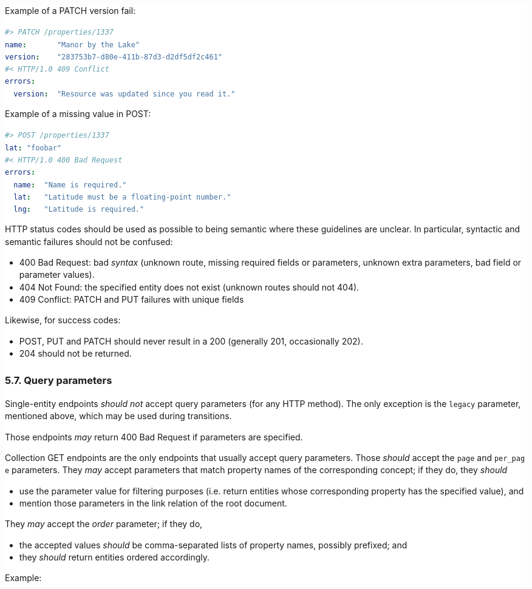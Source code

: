 Example of a PATCH version fail:

```yaml
#> PATCH /properties/1337
name:       "Manor by the Lake"
version:    "283753b7-d80e-411b-87d3-d2df5df2c461"
#< HTTP/1.0 409 Conflict
errors:
  version:  "Resource was updated since you read it."
```

Example of a missing value in POST:

```yaml
#> POST /properties/1337
lat: "foobar"
#< HTTP/1.0 400 Bad Request
errors:
  name:  "Name is required."
  lat:   "Latitude must be a floating-point number."
  lng:   "Latitude is required."
```

HTTP status codes should be used as possible to being semantic where these guidelines are unclear. In particular, syntactic and semantic failures should not be confused:

- 400 Bad Request: bad _syntax_ (unknown route, missing required fields or parameters, unknown extra parameters, bad field or parameter values).
- 404 Not Found: the specified entity does not exist (unknown routes should not 404).
- 409 Conflict: PATCH and PUT failures with unique fields

Likewise, for success codes:

- POST, PUT and PATCH should never result in a 200 (generally 201, occasionally 202).
- 204 should not be returned.


### 5.7. Query parameters

Single-entity endpoints _should not_ accept query parameters (for any HTTP method). The only exception is the `legacy` parameter, mentioned above, which may be used during transitions.

Those endpoints _may_ return 400 Bad Request if parameters are specified.

Collection GET endpoints are the only endpoints that usually accept query parameters. Those _should_ accept the `page` and `per_page` parameters. They _may_ accept parameters that match property names of the corresponding concept; if they do, they _should_ 

- use the parameter value for filtering purposes (i.e. return entities whose corresponding property has the specified value), and
- mention those parameters in the link relation of the root document.

They _may_ accept the _order_ parameter; if they do,

- the accepted values _should_ be comma-separated lists of property names, possibly prefixed; and
- they _should_ return entities ordered accordingly.

Example:
